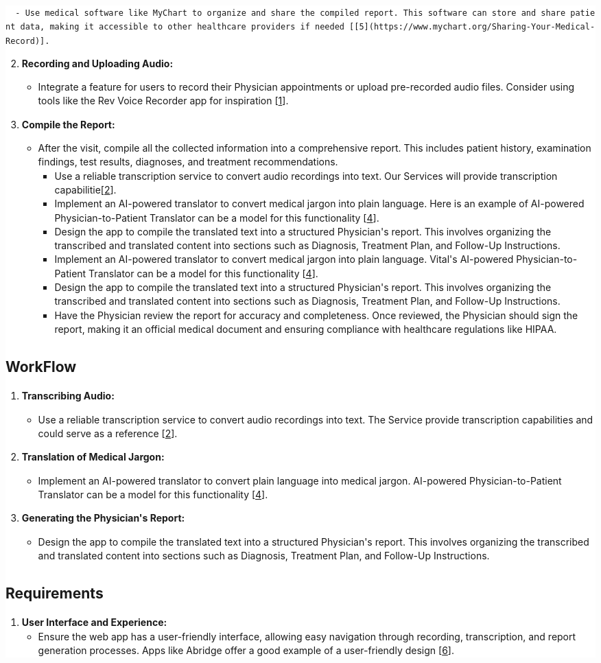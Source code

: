       - Use medical software like MyChart to organize and share the compiled report. This software can store and share patient data, making it accessible to other healthcare providers if needed [[5](https://www.mychart.org/Sharing-Your-Medical-Record)].

  
2. **Recording and Uploading Audio:**
   - Integrate a feature for users to record their Physician appointments or upload pre-recorded audio files. Consider using tools like the Rev Voice Recorder app for inspiration [[1](https://www.rev.com/blog/productivity/how-to-record-and-transcribe-Physician-visits-with-an-app)].
  
3. **Compile the Report:**
      - After the visit, compile all the collected information into a comprehensive report. This includes patient history, examination findings, test results, diagnoses, and treatment recommendations.
        - Use a reliable transcription service to convert audio recordings into text. Our Services will provide transcription capabilitie[[2](https://www.medcorder.com/)].
        - Implement an AI-powered translator to convert medical jargon into plain language. Here is an example of AI-powered Physician-to-Patient Translator can be a model for this functionality [[4](https://vital.io/translate)].
        -  Design the app to compile the translated text into a structured Physician's report. This involves organizing the transcribed and translated content into sections such as Diagnosis, Treatment Plan, and Follow-Up Instructions.
        -  Implement an AI-powered translator to convert medical jargon into plain language. Vital's AI-powered Physician-to-Patient Translator can be a model for this functionality [[4](https://vital.io/translate)].
        -  Design the app to compile the translated text into a structured Physician's report. This involves organizing the transcribed and translated content into sections such as Diagnosis, Treatment Plan, and Follow-Up Instructions.
        -  Have the Physician review the report for accuracy and completeness. Once reviewed, the Physician should sign the report, making it an official medical document and ensuring compliance with healthcare regulations like HIPAA.


## WorkFlow 

1. **Transcribing Audio:**
   - Use a reliable transcription service to convert audio recordings into text. The Service provide transcription capabilities and could serve as a reference [[2](https://www.medcorder.com/)].

2. **Translation of Medical Jargon:**
   - Implement an AI-powered translator to convert plain language into medical jargon. AI-powered Physician-to-Patient Translator can be a model for this functionality [[4](https://vital.io/translate)].

3. **Generating the Physician's Report:**
   - Design the app to compile the translated text into a structured Physician's report. This involves organizing the transcribed and translated content into sections such as Diagnosis, Treatment Plan, and Follow-Up Instructions.

## Requirements

1. **User Interface and Experience:**
   - Ensure the web app has a user-friendly interface, allowing easy navigation through recording, transcription, and report generation processes. Apps like Abridge offer a good example of a user-friendly design [[6](https://play.google.com/store/apps/details?id=ai.abridge.nativeclient.release&hl=en_US)].
